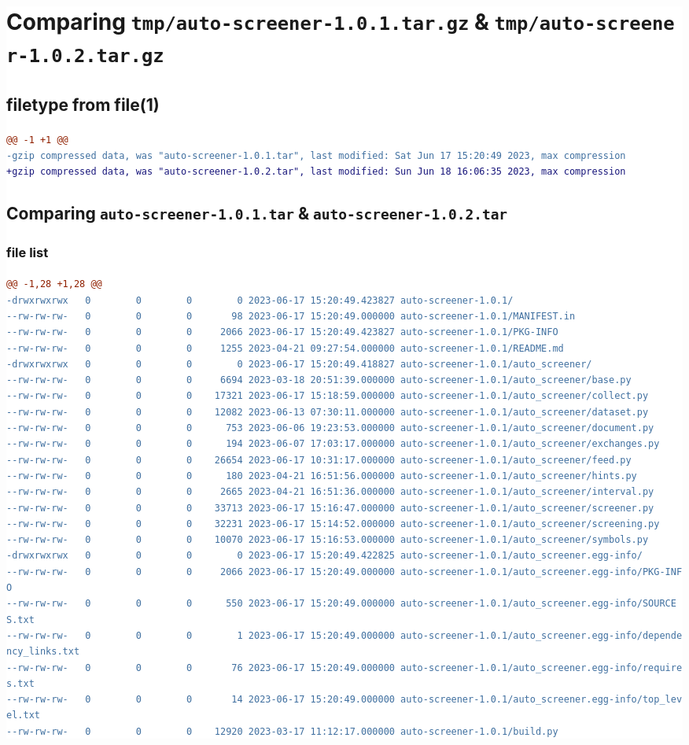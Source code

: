 # Comparing `tmp/auto-screener-1.0.1.tar.gz` & `tmp/auto-screener-1.0.2.tar.gz`

## filetype from file(1)

```diff
@@ -1 +1 @@
-gzip compressed data, was "auto-screener-1.0.1.tar", last modified: Sat Jun 17 15:20:49 2023, max compression
+gzip compressed data, was "auto-screener-1.0.2.tar", last modified: Sun Jun 18 16:06:35 2023, max compression
```

## Comparing `auto-screener-1.0.1.tar` & `auto-screener-1.0.2.tar`

### file list

```diff
@@ -1,28 +1,28 @@
-drwxrwxrwx   0        0        0        0 2023-06-17 15:20:49.423827 auto-screener-1.0.1/
--rw-rw-rw-   0        0        0       98 2023-06-17 15:20:49.000000 auto-screener-1.0.1/MANIFEST.in
--rw-rw-rw-   0        0        0     2066 2023-06-17 15:20:49.423827 auto-screener-1.0.1/PKG-INFO
--rw-rw-rw-   0        0        0     1255 2023-04-21 09:27:54.000000 auto-screener-1.0.1/README.md
-drwxrwxrwx   0        0        0        0 2023-06-17 15:20:49.418827 auto-screener-1.0.1/auto_screener/
--rw-rw-rw-   0        0        0     6694 2023-03-18 20:51:39.000000 auto-screener-1.0.1/auto_screener/base.py
--rw-rw-rw-   0        0        0    17321 2023-06-17 15:18:59.000000 auto-screener-1.0.1/auto_screener/collect.py
--rw-rw-rw-   0        0        0    12082 2023-06-13 07:30:11.000000 auto-screener-1.0.1/auto_screener/dataset.py
--rw-rw-rw-   0        0        0      753 2023-06-06 19:23:53.000000 auto-screener-1.0.1/auto_screener/document.py
--rw-rw-rw-   0        0        0      194 2023-06-07 17:03:17.000000 auto-screener-1.0.1/auto_screener/exchanges.py
--rw-rw-rw-   0        0        0    26654 2023-06-17 10:31:17.000000 auto-screener-1.0.1/auto_screener/feed.py
--rw-rw-rw-   0        0        0      180 2023-04-21 16:51:56.000000 auto-screener-1.0.1/auto_screener/hints.py
--rw-rw-rw-   0        0        0     2665 2023-04-21 16:51:36.000000 auto-screener-1.0.1/auto_screener/interval.py
--rw-rw-rw-   0        0        0    33713 2023-06-17 15:16:47.000000 auto-screener-1.0.1/auto_screener/screener.py
--rw-rw-rw-   0        0        0    32231 2023-06-17 15:14:52.000000 auto-screener-1.0.1/auto_screener/screening.py
--rw-rw-rw-   0        0        0    10070 2023-06-17 15:16:53.000000 auto-screener-1.0.1/auto_screener/symbols.py
-drwxrwxrwx   0        0        0        0 2023-06-17 15:20:49.422825 auto-screener-1.0.1/auto_screener.egg-info/
--rw-rw-rw-   0        0        0     2066 2023-06-17 15:20:49.000000 auto-screener-1.0.1/auto_screener.egg-info/PKG-INFO
--rw-rw-rw-   0        0        0      550 2023-06-17 15:20:49.000000 auto-screener-1.0.1/auto_screener.egg-info/SOURCES.txt
--rw-rw-rw-   0        0        0        1 2023-06-17 15:20:49.000000 auto-screener-1.0.1/auto_screener.egg-info/dependency_links.txt
--rw-rw-rw-   0        0        0       76 2023-06-17 15:20:49.000000 auto-screener-1.0.1/auto_screener.egg-info/requires.txt
--rw-rw-rw-   0        0        0       14 2023-06-17 15:20:49.000000 auto-screener-1.0.1/auto_screener.egg-info/top_level.txt
--rw-rw-rw-   0        0        0    12920 2023-03-17 11:12:17.000000 auto-screener-1.0.1/build.py
```